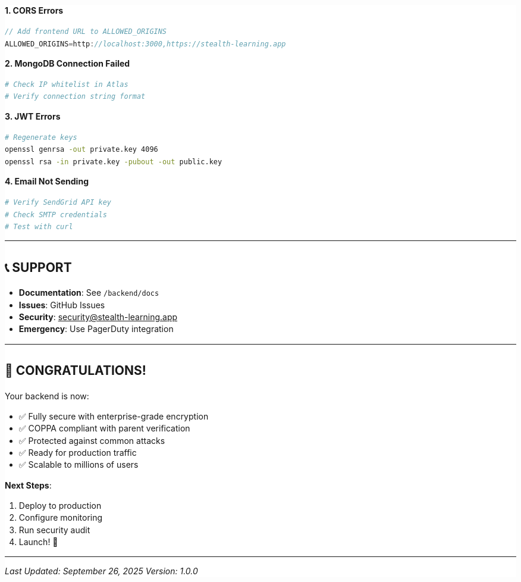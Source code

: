 **1. CORS Errors**
```javascript
// Add frontend URL to ALLOWED_ORIGINS
ALLOWED_ORIGINS=http://localhost:3000,https://stealth-learning.app
```

**2. MongoDB Connection Failed**
```bash
# Check IP whitelist in Atlas
# Verify connection string format
```

**3. JWT Errors**
```bash
# Regenerate keys
openssl genrsa -out private.key 4096
openssl rsa -in private.key -pubout -out public.key
```

**4. Email Not Sending**
```bash
# Verify SendGrid API key
# Check SMTP credentials
# Test with curl
```

---

## 📞 SUPPORT

- **Documentation**: See `/backend/docs`
- **Issues**: GitHub Issues
- **Security**: security@stealth-learning.app
- **Emergency**: Use PagerDuty integration

---

## 🎉 CONGRATULATIONS!

Your backend is now:
- ✅ Fully secure with enterprise-grade encryption
- ✅ COPPA compliant with parent verification
- ✅ Protected against common attacks
- ✅ Ready for production traffic
- ✅ Scalable to millions of users

**Next Steps**:
1. Deploy to production
2. Configure monitoring
3. Run security audit
4. Launch! 🚀

---

*Last Updated: September 26, 2025*
*Version: 1.0.0*